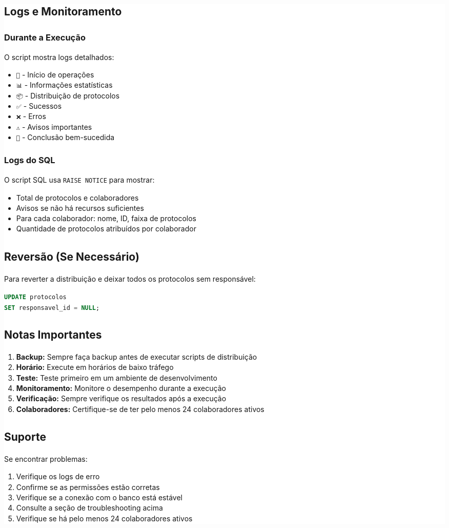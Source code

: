 ## Logs e Monitoramento

### Durante a Execução
O script mostra logs detalhados:
- `🚀` - Início de operações
- `📊` - Informações estatísticas
- `📦` - Distribuição de protocolos
- `✅` - Sucessos
- `❌` - Erros
- `⚠️` - Avisos importantes
- `🎉` - Conclusão bem-sucedida

### Logs do SQL
O script SQL usa `RAISE NOTICE` para mostrar:
- Total de protocolos e colaboradores
- Avisos se não há recursos suficientes
- Para cada colaborador: nome, ID, faixa de protocolos
- Quantidade de protocolos atribuídos por colaborador

## Reversão (Se Necessário)

Para reverter a distribuição e deixar todos os protocolos sem responsável:

```sql
UPDATE protocolos 
SET responsavel_id = NULL;
```

## Notas Importantes

1. **Backup:** Sempre faça backup antes de executar scripts de distribuição
2. **Horário:** Execute em horários de baixo tráfego
3. **Teste:** Teste primeiro em um ambiente de desenvolvimento
4. **Monitoramento:** Monitore o desempenho durante a execução
5. **Verificação:** Sempre verifique os resultados após a execução
6. **Colaboradores:** Certifique-se de ter pelo menos 24 colaboradores ativos

## Suporte

Se encontrar problemas:
1. Verifique os logs de erro
2. Confirme se as permissões estão corretas
3. Verifique se a conexão com o banco está estável
4. Consulte a seção de troubleshooting acima
5. Verifique se há pelo menos 24 colaboradores ativos 